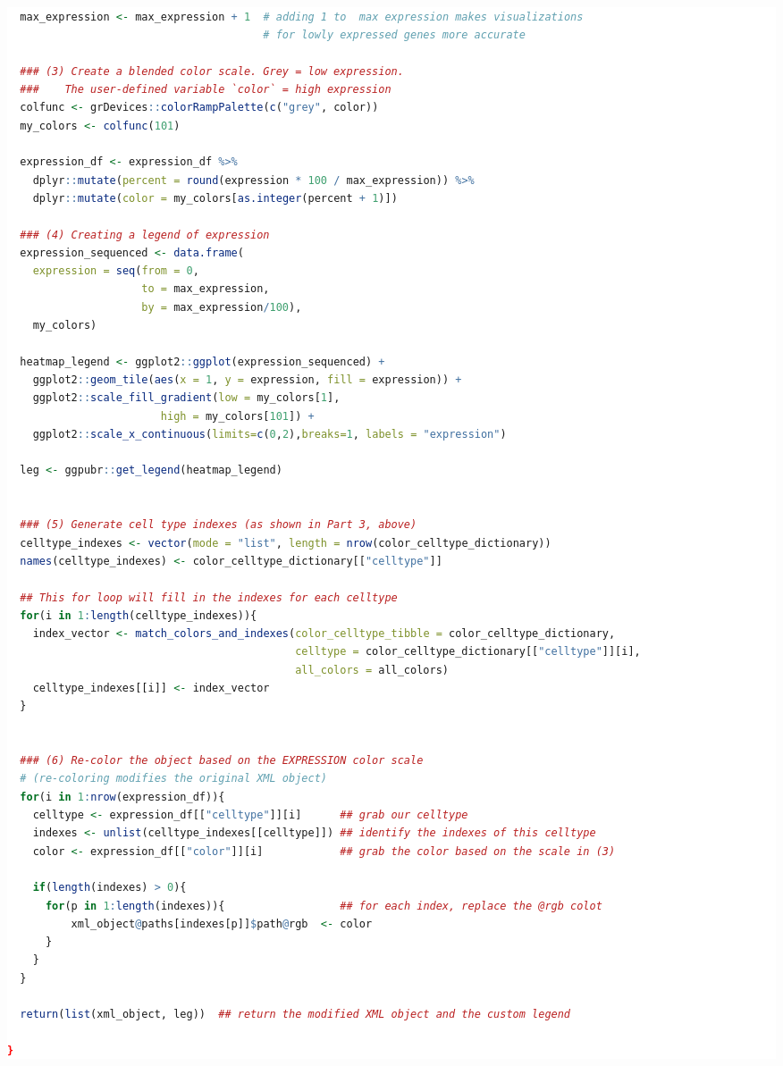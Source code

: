 ``` r
  max_expression <- max_expression + 1  # adding 1 to  max expression makes visualizations
                                        # for lowly expressed genes more accurate
  
  ### (3) Create a blended color scale. Grey = low expression. 
  ###    The user-defined variable `color` = high expression
  colfunc <- grDevices::colorRampPalette(c("grey", color))
  my_colors <- colfunc(101)
  
  expression_df <- expression_df %>%
    dplyr::mutate(percent = round(expression * 100 / max_expression)) %>%
    dplyr::mutate(color = my_colors[as.integer(percent + 1)])
  
  ### (4) Creating a legend of expression
  expression_sequenced <- data.frame(
    expression = seq(from = 0,
                     to = max_expression,
                     by = max_expression/100),
    my_colors)
  
  heatmap_legend <- ggplot2::ggplot(expression_sequenced) +
    ggplot2::geom_tile(aes(x = 1, y = expression, fill = expression)) +
    ggplot2::scale_fill_gradient(low = my_colors[1],
                        high = my_colors[101]) +
    ggplot2::scale_x_continuous(limits=c(0,2),breaks=1, labels = "expression")
  
  leg <- ggpubr::get_legend(heatmap_legend)
  
  
  ### (5) Generate cell type indexes (as shown in Part 3, above)
  celltype_indexes <- vector(mode = "list", length = nrow(color_celltype_dictionary))
  names(celltype_indexes) <- color_celltype_dictionary[["celltype"]]
  
  ## This for loop will fill in the indexes for each celltype
  for(i in 1:length(celltype_indexes)){
    index_vector <- match_colors_and_indexes(color_celltype_tibble = color_celltype_dictionary,
                                             celltype = color_celltype_dictionary[["celltype"]][i],
                                             all_colors = all_colors)
    celltype_indexes[[i]] <- index_vector
  }

  
  ### (6) Re-color the object based on the EXPRESSION color scale
  # (re-coloring modifies the original XML object)
  for(i in 1:nrow(expression_df)){
    celltype <- expression_df[["celltype"]][i]      ## grab our celltype
    indexes <- unlist(celltype_indexes[[celltype]]) ## identify the indexes of this celltype
    color <- expression_df[["color"]][i]            ## grab the color based on the scale in (3)
    
    if(length(indexes) > 0){
      for(p in 1:length(indexes)){                  ## for each index, replace the @rgb colot
          xml_object@paths[indexes[p]]$path@rgb  <- color
      }
    }
  }
  
  return(list(xml_object, leg))  ## return the modified XML object and the custom legend

}
```
